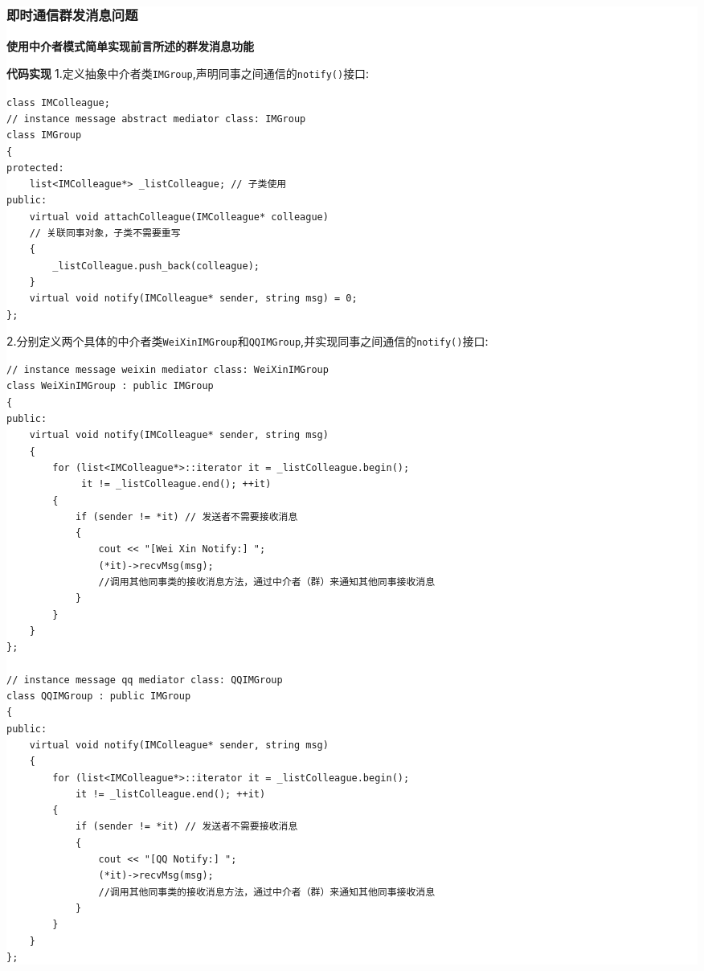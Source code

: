 ### 即时通信群发消息问题
**使用中介者模式简单实现前言所述的群发消息功能**

**代码实现**
1.定义抽象中介者类`IMGroup`,声明同事之间通信的`notify()`接口:
```
class IMColleague;
// instance message abstract mediator class: IMGroup
class IMGroup
{
protected:
    list<IMColleague*> _listColleague; // 子类使用
public:
    virtual void attachColleague(IMColleague* colleague) 
    // 关联同事对象，子类不需要重写
    {
        _listColleague.push_back(colleague);
    }
    virtual void notify(IMColleague* sender, string msg) = 0;
};
```

2.分别定义两个具体的中介者类`WeiXinIMGroup`和`QQIMGroup`,并实现同事之间通信的`notify()`接口:
```
// instance message weixin mediator class: WeiXinIMGroup
class WeiXinIMGroup : public IMGroup
{
public:
    virtual void notify(IMColleague* sender, string msg)
    {
        for (list<IMColleague*>::iterator it = _listColleague.begin();
             it != _listColleague.end(); ++it)
        {
            if (sender != *it) // 发送者不需要接收消息
            {
                cout << "[Wei Xin Notify:] ";
                (*it)->recvMsg(msg);
                //调用其他同事类的接收消息方法，通过中介者（群）来通知其他同事接收消息
            }
        }
    }
};

// instance message qq mediator class: QQIMGroup
class QQIMGroup : public IMGroup
{
public:
    virtual void notify(IMColleague* sender, string msg)
    {
        for (list<IMColleague*>::iterator it = _listColleague.begin();
            it != _listColleague.end(); ++it)
        {
            if (sender != *it) // 发送者不需要接收消息
            {
                cout << "[QQ Notify:] ";
                (*it)->recvMsg(msg); 
                //调用其他同事类的接收消息方法，通过中介者（群）来通知其他同事接收消息
            }
        }
    }
};

```
